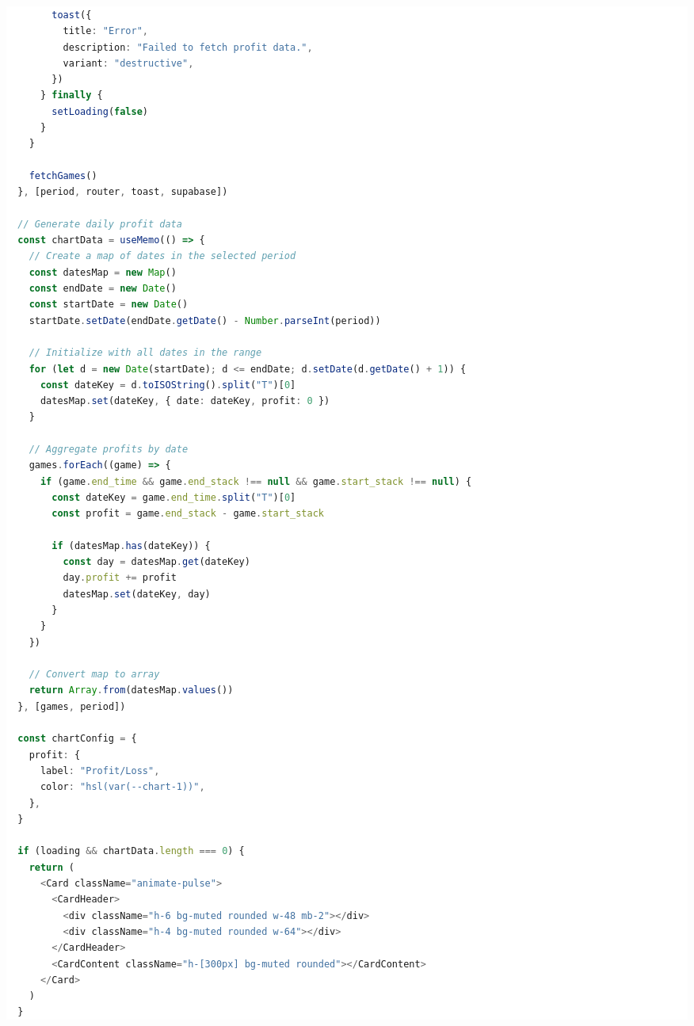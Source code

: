 ```ts
        toast({
          title: "Error",
          description: "Failed to fetch profit data.",
          variant: "destructive",
        })
      } finally {
        setLoading(false)
      }
    }

    fetchGames()
  }, [period, router, toast, supabase])

  // Generate daily profit data
  const chartData = useMemo(() => {
    // Create a map of dates in the selected period
    const datesMap = new Map()
    const endDate = new Date()
    const startDate = new Date()
    startDate.setDate(endDate.getDate() - Number.parseInt(period))

    // Initialize with all dates in the range
    for (let d = new Date(startDate); d <= endDate; d.setDate(d.getDate() + 1)) {
      const dateKey = d.toISOString().split("T")[0]
      datesMap.set(dateKey, { date: dateKey, profit: 0 })
    }

    // Aggregate profits by date
    games.forEach((game) => {
      if (game.end_time && game.end_stack !== null && game.start_stack !== null) {
        const dateKey = game.end_time.split("T")[0]
        const profit = game.end_stack - game.start_stack

        if (datesMap.has(dateKey)) {
          const day = datesMap.get(dateKey)
          day.profit += profit
          datesMap.set(dateKey, day)
        }
      }
    })

    // Convert map to array
    return Array.from(datesMap.values())
  }, [games, period])

  const chartConfig = {
    profit: {
      label: "Profit/Loss",
      color: "hsl(var(--chart-1))",
    },
  }

  if (loading && chartData.length === 0) {
    return (
      <Card className="animate-pulse">
        <CardHeader>
          <div className="h-6 bg-muted rounded w-48 mb-2"></div>
          <div className="h-4 bg-muted rounded w-64"></div>
        </CardHeader>
        <CardContent className="h-[300px] bg-muted rounded"></CardContent>
      </Card>
    )
  }
```